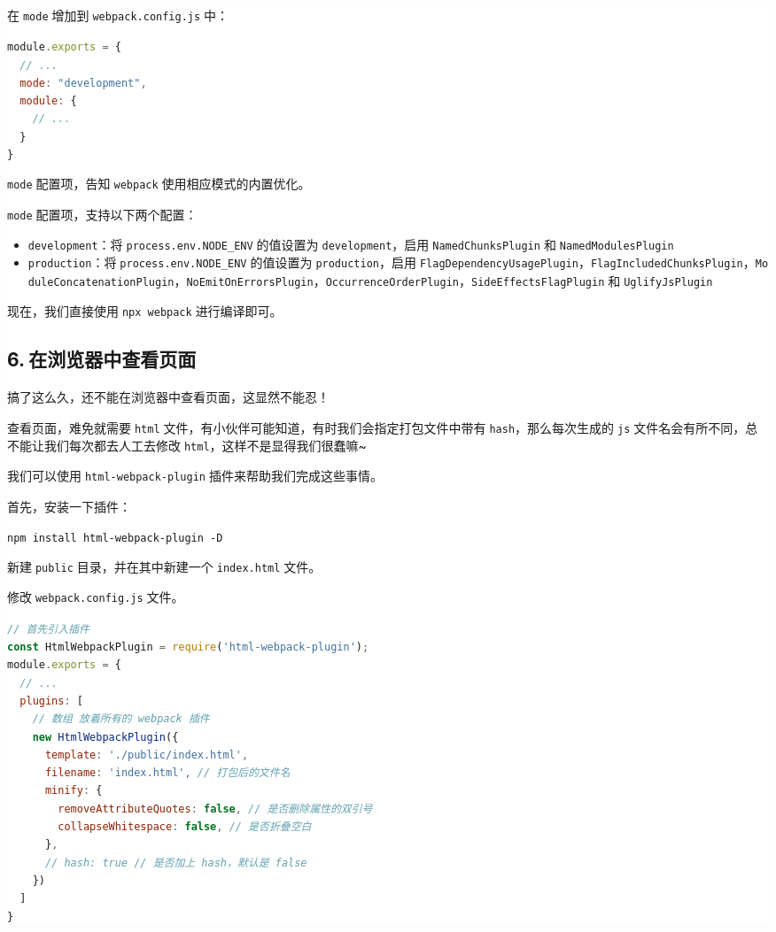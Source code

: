 在 `mode` 增加到 `webpack.config.js` 中：

```javascript
module.exports = {
  // ...
  mode: "development",
  module: {
    // ...
  }
}
```

`mode` 配置项，告知 `webpack` 使用相应模式的内置优化。

`mode` 配置项，支持以下两个配置：

- `development`：将 `process.env.NODE_ENV` 的值设置为 `development`，启用 `NamedChunksPlugin` 和 `NamedModulesPlugin`
- `production`：将 `process.env.NODE_ENV` 的值设置为 `production`，启用 `FlagDependencyUsagePlugin`，`FlagIncludedChunksPlugin`，`ModuleConcatenationPlugin`，`NoEmitOnErrorsPlugin`，`OccurrenceOrderPlugin`，`SideEffectsFlagPlugin` 和 `UglifyJsPlugin`

现在，我们直接使用 `npx webpack` 进行编译即可。

## 6. 在浏览器中查看页面

搞了这么久，还不能在浏览器中查看页面，这显然不能忍！

查看页面，难免就需要 `html` 文件，有小伙伴可能知道，有时我们会指定打包文件中带有 `hash`，那么每次生成的 `js` 文件名会有所不同，总不能让我们每次都去人工去修改 `html`，这样不是显得我们很蠢嘛~

我们可以使用 `html-webpack-plugin` 插件来帮助我们完成这些事情。

首先，安装一下插件：

```markdown
npm install html-webpack-plugin -D
```

新建 `public` 目录，并在其中新建一个 `index.html` 文件。

修改 `webpack.config.js` 文件。

```javascript
// 首先引入插件
const HtmlWebpackPlugin = require('html-webpack-plugin');
module.exports = {
  // ...
  plugins: [
    // 数组 放着所有的 webpack 插件
    new HtmlWebpackPlugin({
      template: './public/index.html',
      filename: 'index.html', // 打包后的文件名
      minify: {
        removeAttributeQuotes: false, // 是否删除属性的双引号
        collapseWhitespace: false, // 是否折叠空白
      },
      // hash: true // 是否加上 hash，默认是 false
    })
  ]
}
```
